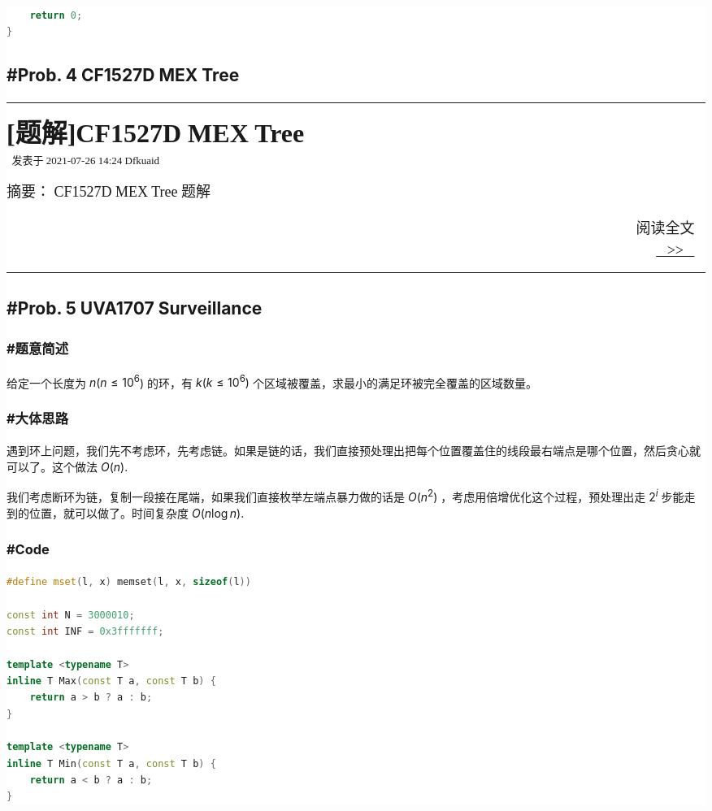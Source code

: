 ``` cpp
    return 0;
}
```



## #Prob. 4 CF1527D MEX Tree

------

<div style="width=10px;line_height: 1px;">
<a href=https://www.cnblogs.com/Dfkuaid-210/p/CF1527D.html style="text-decoration:none;">
      <font face="黑体" size=6>
            <b>[题解]CF1527D MEX Tree</b>
      </font>
      <font face="黑体" size=2>
            <br>&nbsp;&nbsp;发表于 2021-07-26 14:24&nbsp;Dfkuaid<br>
      </font>
      <font face="黑体" size=6>   </font>
      <font face="FangSong" size=4>
            摘要：&nbsp;CF1527D MEX Tree 题解&nbsp;<br>
      </font>
    <p align="right">
      <font face="黑体" size=4>
          阅读全文&nbsp;&nbsp;&nbsp;<br>
          <u>&nbsp;&nbsp;&nbsp;>>&nbsp;&nbsp;&nbsp;</u>&nbsp;&nbsp;&nbsp;<br>
      </font>
    </p>
</a>
</div>


------

## #Prob. 5 UVA1707 Surveillance

### #题意简述

给定一个长度为 $n(n\leq10^6$) 的环，有 $k(k\leq 10^6)$ 个区域被覆盖，求最小的满足环被完全覆盖的区域数量。

### #大体思路

遇到环上问题，我们先不考虑环，先考虑链。如果是链的话，我们直接预处理出把每个位置覆盖住的线段最右端点是哪个位置，然后贪心就可以了。这个做法 $O(n)$.

我们考虑断环为链，复制一段接在尾端，如果我们直接枚举左端点暴力做的话是 $O(n^2)$ ，考虑用倍增优化这个过程，预处理出走 $2^i$ 步能走到的位置，就可以做了。时间复杂度 $O(n\log n)$.

### #Code

``` cpp
#define mset(l, x) memset(l, x, sizeof(l))

const int N = 3000010;
const int INF = 0x3fffffff;

template <typename T>
inline T Max(const T a, const T b) {
    return a > b ? a : b;
}

template <typename T>
inline T Min(const T a, const T b) {
    return a < b ? a : b;
}

```